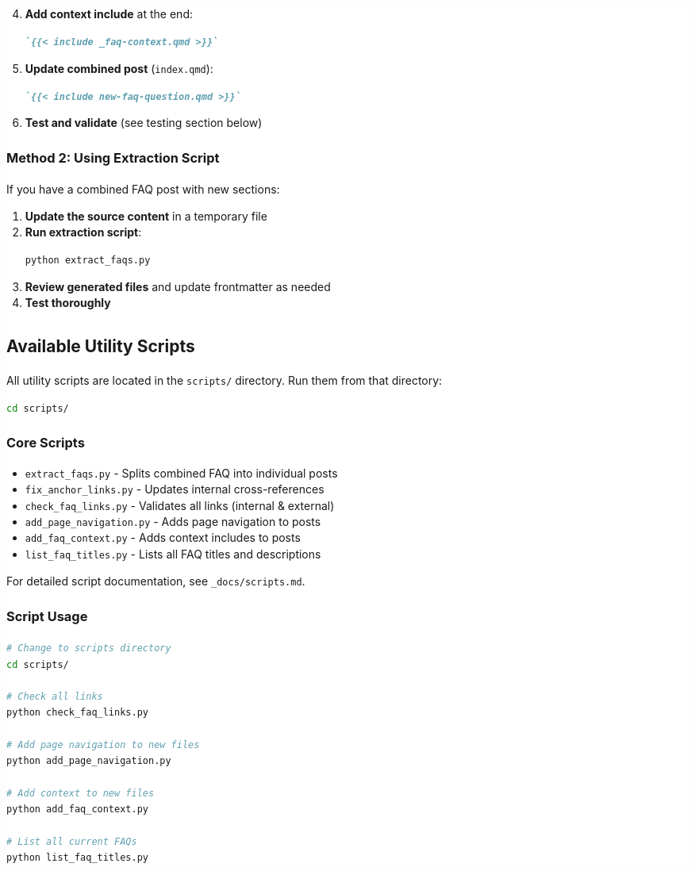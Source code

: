4. **Add context include** at the end:
   ```markdown
   `{{< include _faq-context.qmd >}}`
   ```

5. **Update combined post** (`index.qmd`):
   ```markdown
   `{{< include new-faq-question.qmd >}}`
   ```

6. **Test and validate** (see testing section below)

### Method 2: Using Extraction Script

If you have a combined FAQ post with new sections:

1. **Update the source content** in a temporary file
2. **Run extraction script**:
   ```bash
   python extract_faqs.py
   ```
3. **Review generated files** and update frontmatter as needed
4. **Test thoroughly**

## Available Utility Scripts

All utility scripts are located in the `scripts/` directory. Run them from that directory:

```bash
cd scripts/
```

### Core Scripts
- `extract_faqs.py` - Splits combined FAQ into individual posts
- `fix_anchor_links.py` - Updates internal cross-references
- `check_faq_links.py` - Validates all links (internal & external)
- `add_page_navigation.py` - Adds page navigation to posts
- `add_faq_context.py` - Adds context includes to posts
- `list_faq_titles.py` - Lists all FAQ titles and descriptions

For detailed script documentation, see `_docs/scripts.md`.

### Script Usage
```bash
# Change to scripts directory
cd scripts/

# Check all links
python check_faq_links.py

# Add page navigation to new files
python add_page_navigation.py

# Add context to new files  
python add_faq_context.py

# List all current FAQs
python list_faq_titles.py
```
